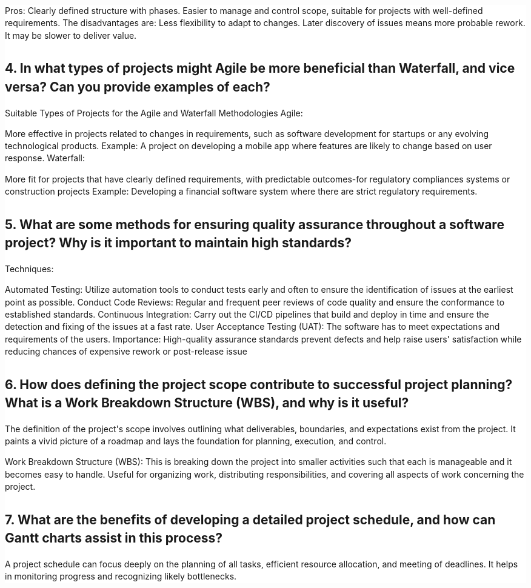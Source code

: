 Pros:
Clearly defined structure with phases.
Easier to manage and control scope, suitable for projects with well-defined requirements. The disadvantages are: Less flexibility to adapt to changes. Later discovery of issues means more probable rework. It may be slower to deliver value.
## 4. In what types of projects might Agile be more beneficial than Waterfall, and vice versa? Can you provide examples of each?
Suitable Types of Projects for the Agile and Waterfall Methodologies
Agile:

More effective in projects related to changes in requirements, such as software development for startups or any evolving technological products.
Example: A project on developing a mobile app where features are likely to change based on user response.
Waterfall:

More fit for projects that have clearly defined requirements, with predictable outcomes-for regulatory compliances systems or construction projects
Example: Developing a financial software system where there are strict regulatory requirements.

## 5. What are some methods for ensuring quality assurance throughout a software project? Why is it important to maintain high standards?
Techniques:

Automated Testing: Utilize automation tools to conduct tests early and often to ensure the identification of issues at the earliest point as possible.
Conduct Code Reviews: Regular and frequent peer reviews of code quality and ensure the conformance to established standards.
Continuous Integration: Carry out the CI/CD pipelines that build and deploy in time and ensure the detection and fixing of the issues at a fast rate.
User Acceptance Testing (UAT): The software has to meet expectations and requirements of the users.
Importance: High-quality assurance standards prevent defects and help raise users' satisfaction while reducing chances of expensive rework or post-release issue

## 6. How does defining the project scope contribute to successful project planning? What is a Work Breakdown Structure (WBS), and why is it useful?
The definition of the project's scope involves outlining what deliverables, boundaries, and expectations exist from the project. It paints a vivid picture of a roadmap and lays the foundation for planning, execution, and control.

Work Breakdown Structure (WBS): This is breaking down the project into smaller activities such that each is manageable and it becomes easy to handle. Useful for organizing work, distributing responsibilities, and covering all aspects of work concerning the project.
## 7. What are the benefits of developing a detailed project schedule, and how can Gantt charts assist in this process?
A project schedule can focus deeply on the planning of all tasks, efficient resource allocation, and meeting of deadlines. It helps in monitoring progress and recognizing likely bottlenecks.
